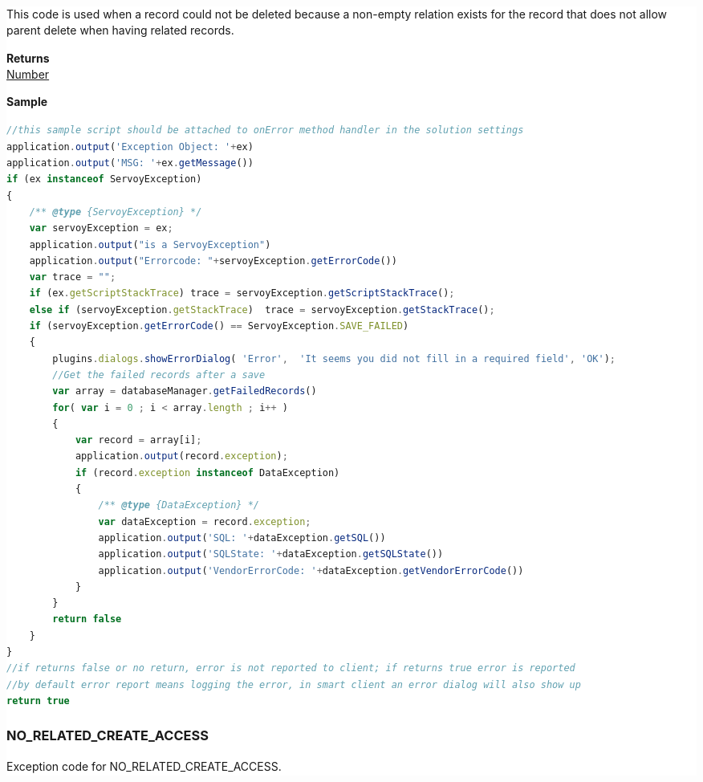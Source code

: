 This code is used when a record could not be deleted because a non-empty relation exists for the record that does not allow parent delete when having related records.

**Returns**\
[Number](../js-lib/number.md)

**Sample**

```javascript
//this sample script should be attached to onError method handler in the solution settings
application.output('Exception Object: '+ex)
application.output('MSG: '+ex.getMessage())
if (ex instanceof ServoyException)
{
	/** @type {ServoyException} */
	var servoyException = ex;
	application.output("is a ServoyException")
	application.output("Errorcode: "+servoyException.getErrorCode())
	var trace = "";
	if (ex.getScriptStackTrace) trace = servoyException.getScriptStackTrace();
	else if (servoyException.getStackTrace)  trace = servoyException.getStackTrace();
	if (servoyException.getErrorCode() == ServoyException.SAVE_FAILED)
	{
		plugins.dialogs.showErrorDialog( 'Error',  'It seems you did not fill in a required field', 'OK');
		//Get the failed records after a save
		var array = databaseManager.getFailedRecords()
		for( var i = 0 ; i < array.length ; i++ )
		{
			var record = array[i];
			application.output(record.exception);
			if (record.exception instanceof DataException)
			{
				/** @type {DataException} */
				var dataException = record.exception;
				application.output('SQL: '+dataException.getSQL())
				application.output('SQLState: '+dataException.getSQLState())
				application.output('VendorErrorCode: '+dataException.getVendorErrorCode())
			}
		}
		return false
	}
}
//if returns false or no return, error is not reported to client; if returns true error is reported
//by default error report means logging the error, in smart client an error dialog will also show up
return true
```

### NO\_RELATED\_CREATE\_ACCESS

Exception code for NO\_RELATED\_CREATE\_ACCESS.

